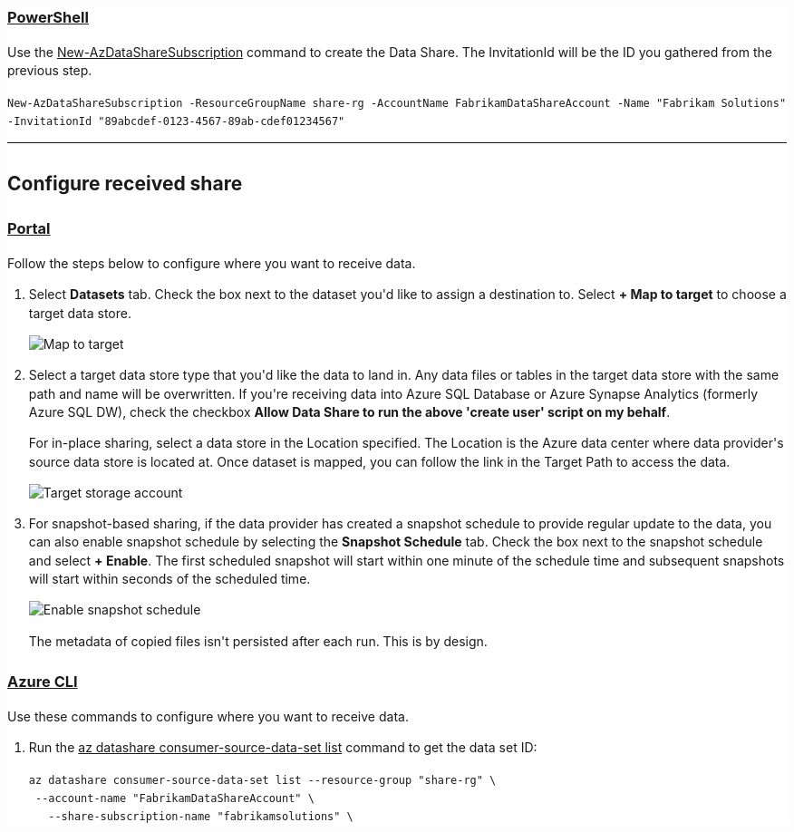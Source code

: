 ### [PowerShell](#tab/powershell)

Use the [New-AzDataShareSubscription](/powershell/module/az.datashare/new-azdatasharesubscription) command to create the Data Share. The InvitationId will be the ID you gathered from the previous step.

```azurepowershell
New-AzDataShareSubscription -ResourceGroupName share-rg -AccountName FabrikamDataShareAccount -Name "Fabrikam Solutions" -InvitationId "89abcdef-0123-4567-89ab-cdef01234567"
```

---

## Configure received share

### [Portal](#tab/azure-portal)

Follow the steps below to configure where you want to receive data.

1. Select **Datasets** tab. Check the box next to the dataset you'd like to assign a destination to. Select **+ Map to target** to choose a target data store. 

   ![Map to target](./media/dataset-map-target.png "Map to target") 

1. Select a target data store type that you'd like the data to land in. Any data files or tables in the target data store with the same path and name will be overwritten. If you're receiving data into Azure SQL Database or Azure Synapse Analytics (formerly Azure SQL DW), check the checkbox **Allow Data Share to run the above 'create user' script on my behalf**.

   For in-place sharing, select a data store in the Location specified. The Location is the Azure data center where data provider's source data store is located at. Once dataset is mapped, you can follow the link in the Target Path to access the data.

   ![Target storage account](./media/dataset-map-target-sql.png "Target storage") 

1. For snapshot-based sharing, if the data provider has created a snapshot schedule to provide regular update to the data, you can also enable snapshot schedule by selecting the **Snapshot Schedule** tab. Check the box next to the snapshot schedule and select **+ Enable**. The first scheduled snapshot will start within one minute of the schedule time and subsequent snapshots will start within seconds of the scheduled time.

   ![Enable snapshot schedule](./media/enable-snapshot-schedule.png "Enable snapshot schedule")
   
   The metadata of copied files isn't persisted after each run. This is by design.

### [Azure CLI](#tab/azure-cli)

Use these commands to configure where you want to receive data.

1. Run the [az datashare consumer-source-data-set list](/cli/azure/datashare/consumer-source-data-set#az-datashare-consumer-source-data-set-list) command to get the data set ID:

   ```azurecli
   az datashare consumer-source-data-set list --resource-group "share-rg" \
    --account-name "FabrikamDataShareAccount" \
      --share-subscription-name "fabrikamsolutions" \
   ```
